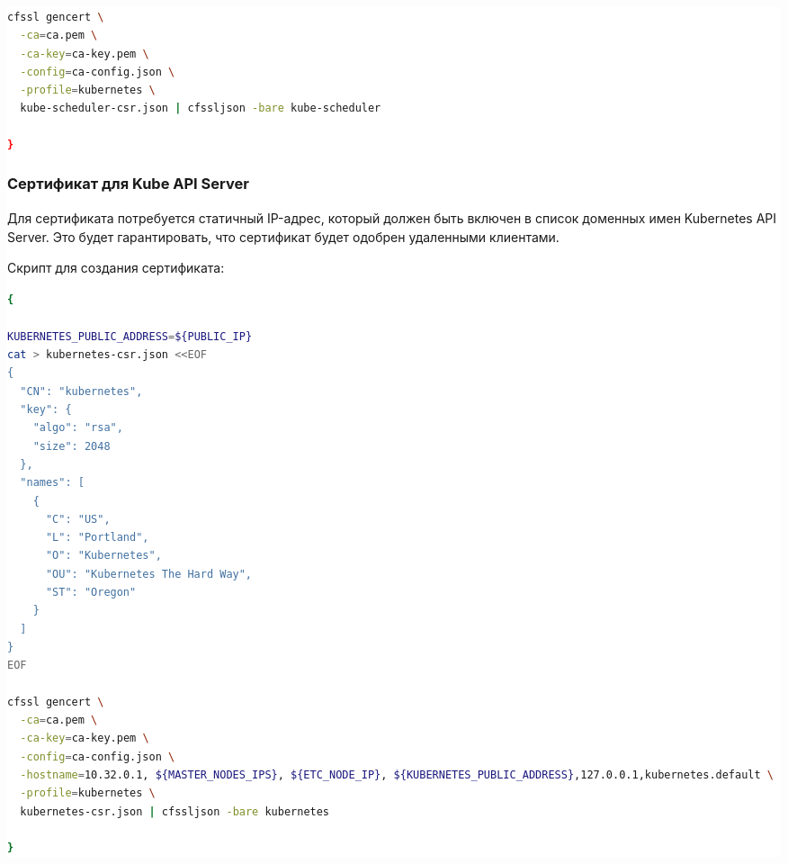 ```bash
cfssl gencert \
  -ca=ca.pem \
  -ca-key=ca-key.pem \
  -config=ca-config.json \
  -profile=kubernetes \
  kube-scheduler-csr.json | cfssljson -bare kube-scheduler

}
```

### Сертификат для Kube API Server

Для сертификата потребуется статичный IP-адрес, который должен быть включен в список доменных имен Kubernetes API Server. Это будет гарантировать, что сертификат будет одобрен удаленными клиентами.

Скрипт для создания сертификата:

```bash
{

KUBERNETES_PUBLIC_ADDRESS=${PUBLIC_IP}
cat > kubernetes-csr.json <<EOF
{
  "CN": "kubernetes",
  "key": {
    "algo": "rsa",
    "size": 2048
  },
  "names": [
    {
      "C": "US",
      "L": "Portland",
      "O": "Kubernetes",
      "OU": "Kubernetes The Hard Way",
      "ST": "Oregon"
    }
  ]
}
EOF

cfssl gencert \
  -ca=ca.pem \
  -ca-key=ca-key.pem \
  -config=ca-config.json \
  -hostname=10.32.0.1, ${MASTER_NODES_IPS}, ${ETC_NODE_IP}, ${KUBERNETES_PUBLIC_ADDRESS},127.0.0.1,kubernetes.default \
  -profile=kubernetes \
  kubernetes-csr.json | cfssljson -bare kubernetes

}
```
